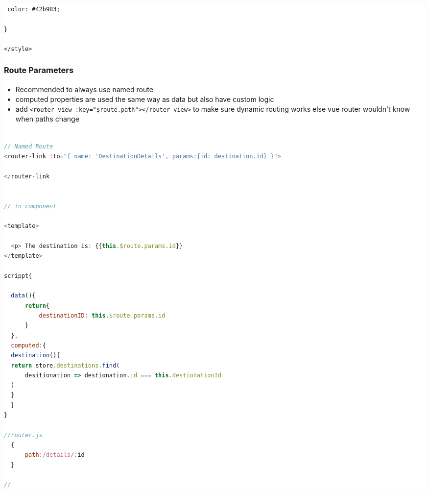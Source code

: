 ```
 color: #42b983;

}

</style>

```

  ### Route Parameters
  - Recommended to always use named route
  - computed properties are used the same way as data but also have custom logic
  - add `<router-view :key="$route.path"></router-view>` to make sure dynamic routing works else vue router wouldn't know when paths change
  
  ```js
  
  // Named Route
  <router-link :to="{ name: 'DestinationDetails', params:{id: destination.id} }">
  
  </router-link
  
  
  // in component
  
  <template>
  
    <p> The destination is: {{this.$route.params.id}}
  </template>
  
  scrippt{
  
    data(){
        return{
            destinationID: this.$route.params.id
        }
    },
    computed:{
    destination(){
    return store.destinations.find(
        desitionation => destionation.id === this.destionationId
    )
    }
    }
  }
  
  //router.js
    {
        path:/details/:id
    }
  
  //
  
  ```
  